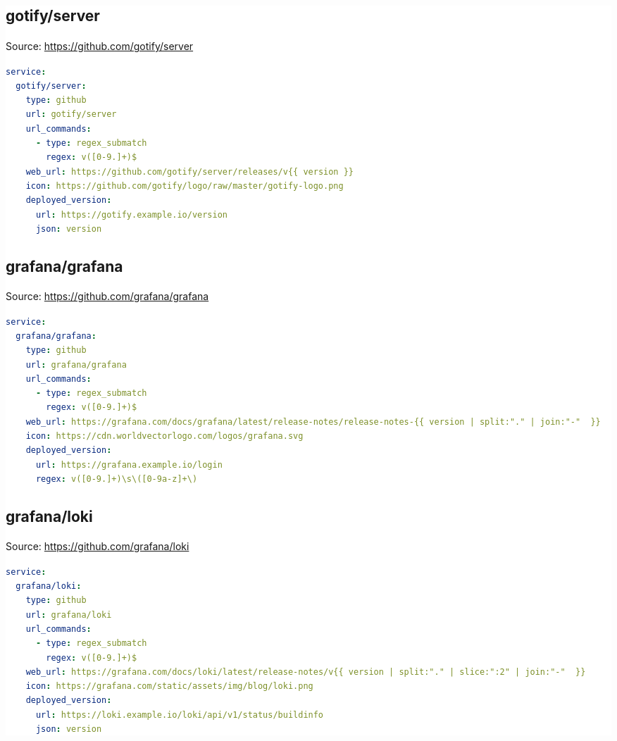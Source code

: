 ## gotify/server
Source: https://github.com/gotify/server
```yaml
service:
  gotify/server:
    type: github
    url: gotify/server
    url_commands:
      - type: regex_submatch
        regex: v([0-9.]+)$
    web_url: https://github.com/gotify/server/releases/v{{ version }}
    icon: https://github.com/gotify/logo/raw/master/gotify-logo.png
    deployed_version:
      url: https://gotify.example.io/version
      json: version
```

## grafana/grafana
Source: https://github.com/grafana/grafana
```yaml
service:
  grafana/grafana:
    type: github
    url: grafana/grafana
    url_commands:
      - type: regex_submatch
        regex: v([0-9.]+)$
    web_url: https://grafana.com/docs/grafana/latest/release-notes/release-notes-{{ version | split:"." | join:"-"  }}
    icon: https://cdn.worldvectorlogo.com/logos/grafana.svg
    deployed_version:
      url: https://grafana.example.io/login
      regex: v([0-9.]+)\s\([0-9a-z]+\)
```

## grafana/loki
Source: https://github.com/grafana/loki
```yaml
service:
  grafana/loki:
    type: github
    url: grafana/loki
    url_commands:
      - type: regex_submatch
        regex: v([0-9.]+)$
    web_url: https://grafana.com/docs/loki/latest/release-notes/v{{ version | split:"." | slice:":2" | join:"-"  }}
    icon: https://grafana.com/static/assets/img/blog/loki.png
    deployed_version:
      url: https://loki.example.io/loki/api/v1/status/buildinfo
      json: version
```
